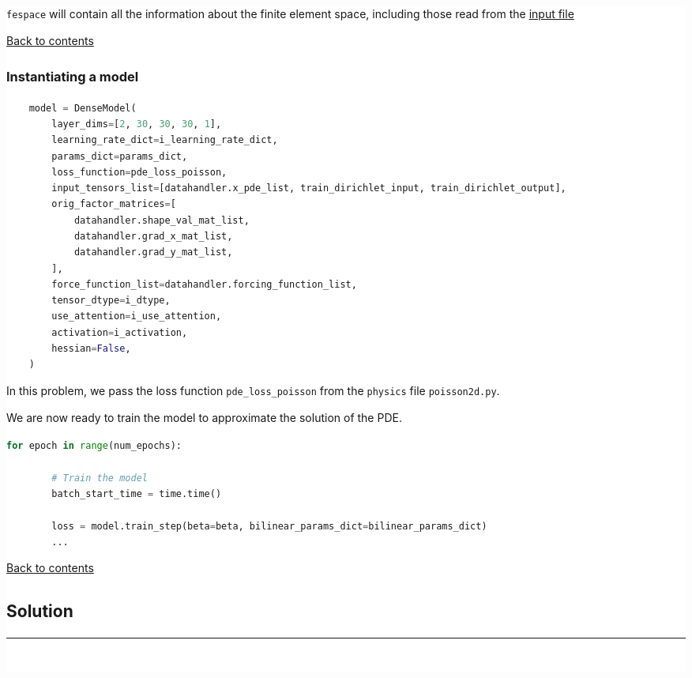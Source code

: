 `fespace` will contain all the information about the finite element space, including those read from the [input file](#input-file)   

[Back to contents](#contents)

### Instantiating a model

```python
    model = DenseModel(
        layer_dims=[2, 30, 30, 30, 1],
        learning_rate_dict=i_learning_rate_dict,
        params_dict=params_dict,
        loss_function=pde_loss_poisson,
        input_tensors_list=[datahandler.x_pde_list, train_dirichlet_input, train_dirichlet_output],
        orig_factor_matrices=[
            datahandler.shape_val_mat_list,
            datahandler.grad_x_mat_list,
            datahandler.grad_y_mat_list,
        ],
        force_function_list=datahandler.forcing_function_list,
        tensor_dtype=i_dtype,
        use_attention=i_use_attention,
        activation=i_activation,
        hessian=False,
    )
```
In this problem, we pass the loss function `pde_loss_poisson` from the `physics` file `poisson2d.py`.

We are now ready to train the model to approximate the solution of the PDE. 

```python
for epoch in range(num_epochs):

        # Train the model
        batch_start_time = time.time()

        loss = model.train_step(beta=beta, bilinear_params_dict=bilinear_params_dict)
        ...
```

[Back to contents](#contents)

## Solution
---

<div style="display: flex; justify-content: space-around;">
    <figure>